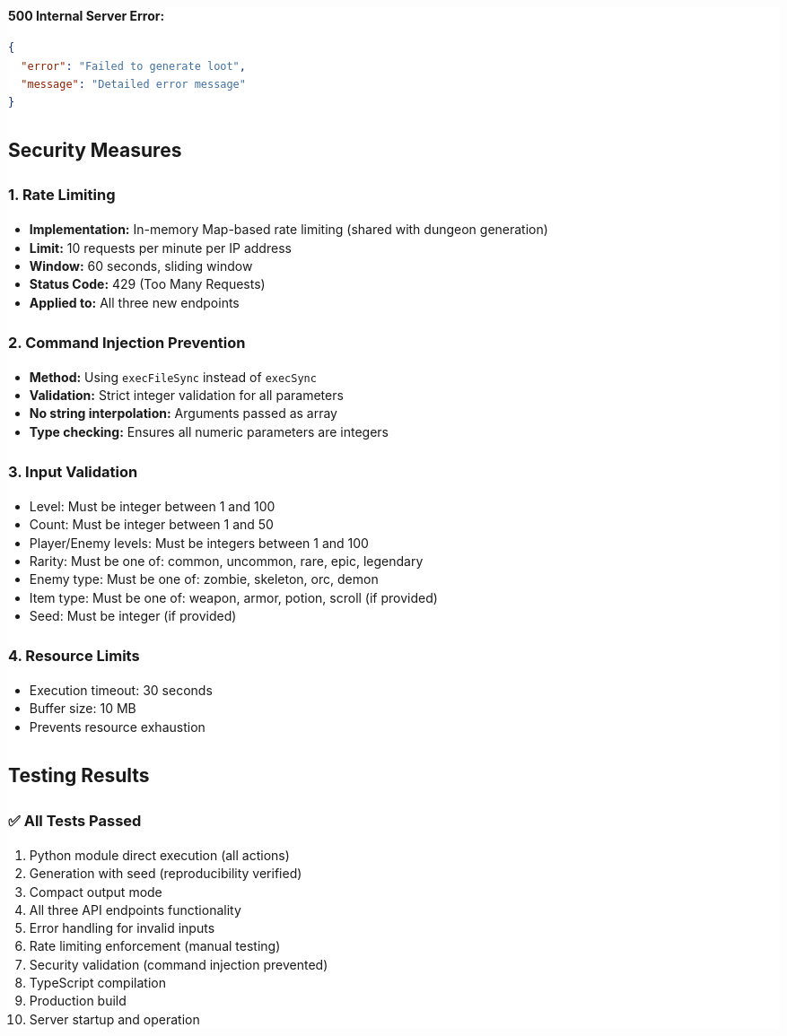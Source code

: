 **500 Internal Server Error:**
```json
{
  "error": "Failed to generate loot",
  "message": "Detailed error message"
}
```

## Security Measures

### 1. Rate Limiting
- **Implementation:** In-memory Map-based rate limiting (shared with dungeon generation)
- **Limit:** 10 requests per minute per IP address
- **Window:** 60 seconds, sliding window
- **Status Code:** 429 (Too Many Requests)
- **Applied to:** All three new endpoints

### 2. Command Injection Prevention
- **Method:** Using `execFileSync` instead of `execSync`
- **Validation:** Strict integer validation for all parameters
- **No string interpolation:** Arguments passed as array
- **Type checking:** Ensures all numeric parameters are integers

### 3. Input Validation
- Level: Must be integer between 1 and 100
- Count: Must be integer between 1 and 50
- Player/Enemy levels: Must be integers between 1 and 100
- Rarity: Must be one of: common, uncommon, rare, epic, legendary
- Enemy type: Must be one of: zombie, skeleton, orc, demon
- Item type: Must be one of: weapon, armor, potion, scroll (if provided)
- Seed: Must be integer (if provided)

### 4. Resource Limits
- Execution timeout: 30 seconds
- Buffer size: 10 MB
- Prevents resource exhaustion

## Testing Results

### ✅ All Tests Passed
1. Python module direct execution (all actions)
2. Generation with seed (reproducibility verified)
3. Compact output mode
4. All three API endpoints functionality
5. Error handling for invalid inputs
6. Rate limiting enforcement (manual testing)
7. Security validation (command injection prevented)
8. TypeScript compilation
9. Production build
10. Server startup and operation
